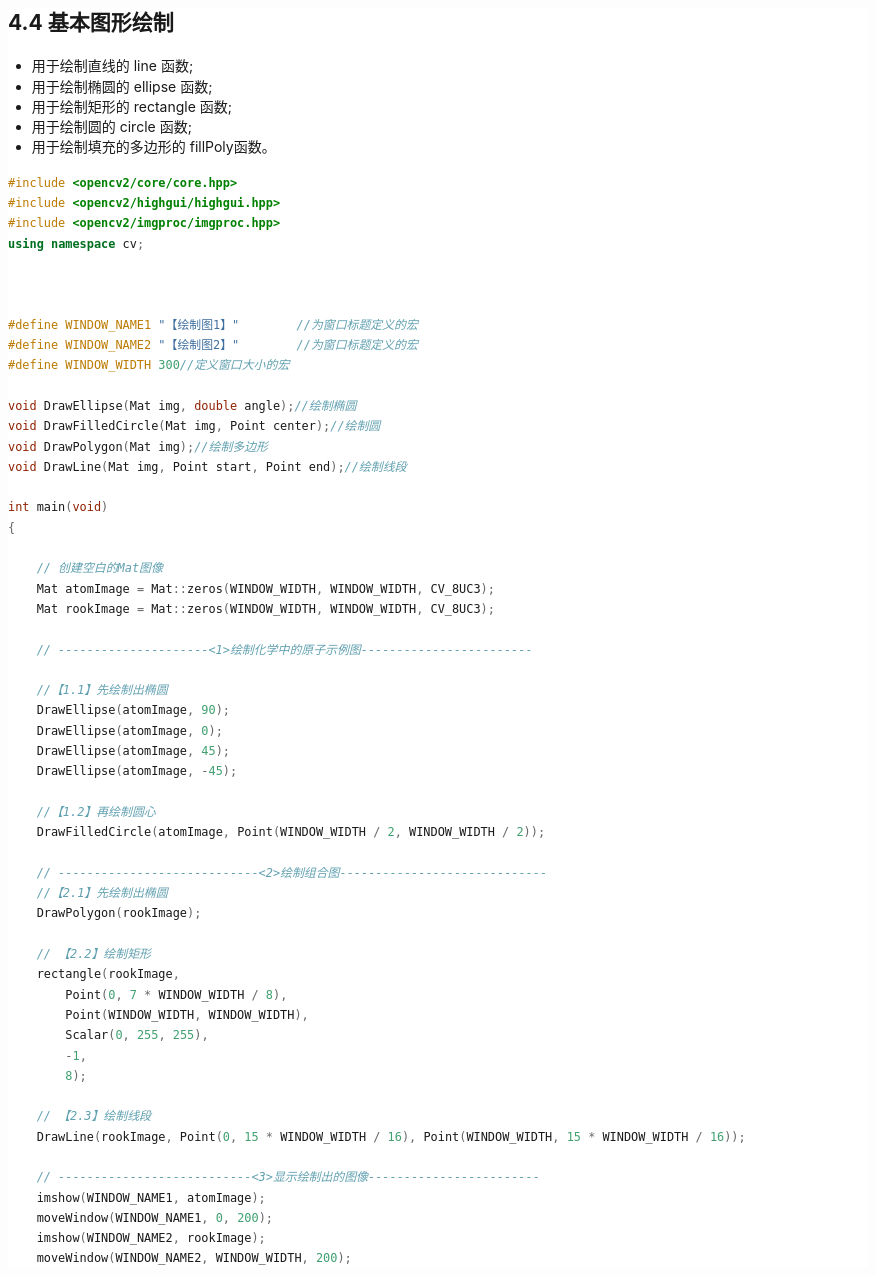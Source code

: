 
## 4.4 基本图形绘制
- 用于绘制直线的 line 函数;
- 用于绘制椭圆的 ellipse 函数;
- 用于绘制矩形的 rectangle 函数;
- 用于绘制圆的 circle 函数;
- 用于绘制填充的多边形的 fillPoly函数。
```cpp
#include <opencv2/core/core.hpp>
#include <opencv2/highgui/highgui.hpp>
#include <opencv2/imgproc/imgproc.hpp>
using namespace cv;



#define WINDOW_NAME1 "【绘制图1】"        //为窗口标题定义的宏 
#define WINDOW_NAME2 "【绘制图2】"        //为窗口标题定义的宏 
#define WINDOW_WIDTH 300//定义窗口大小的宏

void DrawEllipse(Mat img, double angle);//绘制椭圆
void DrawFilledCircle(Mat img, Point center);//绘制圆
void DrawPolygon(Mat img);//绘制多边形
void DrawLine(Mat img, Point start, Point end);//绘制线段

int main(void)
{

    // 创建空白的Mat图像
    Mat atomImage = Mat::zeros(WINDOW_WIDTH, WINDOW_WIDTH, CV_8UC3);
    Mat rookImage = Mat::zeros(WINDOW_WIDTH, WINDOW_WIDTH, CV_8UC3);

    // ---------------------<1>绘制化学中的原子示例图------------------------

    //【1.1】先绘制出椭圆
    DrawEllipse(atomImage, 90);
    DrawEllipse(atomImage, 0);
    DrawEllipse(atomImage, 45);
    DrawEllipse(atomImage, -45);

    //【1.2】再绘制圆心
    DrawFilledCircle(atomImage, Point(WINDOW_WIDTH / 2, WINDOW_WIDTH / 2));

    // ----------------------------<2>绘制组合图-----------------------------
    //【2.1】先绘制出椭圆
    DrawPolygon(rookImage);

    // 【2.2】绘制矩形
    rectangle(rookImage,
        Point(0, 7 * WINDOW_WIDTH / 8),
        Point(WINDOW_WIDTH, WINDOW_WIDTH),
        Scalar(0, 255, 255),
        -1,
        8);

    // 【2.3】绘制线段
    DrawLine(rookImage, Point(0, 15 * WINDOW_WIDTH / 16), Point(WINDOW_WIDTH, 15 * WINDOW_WIDTH / 16));

    // ---------------------------<3>显示绘制出的图像------------------------
    imshow(WINDOW_NAME1, atomImage);
    moveWindow(WINDOW_NAME1, 0, 200);
    imshow(WINDOW_NAME2, rookImage);
    moveWindow(WINDOW_NAME2, WINDOW_WIDTH, 200);
```